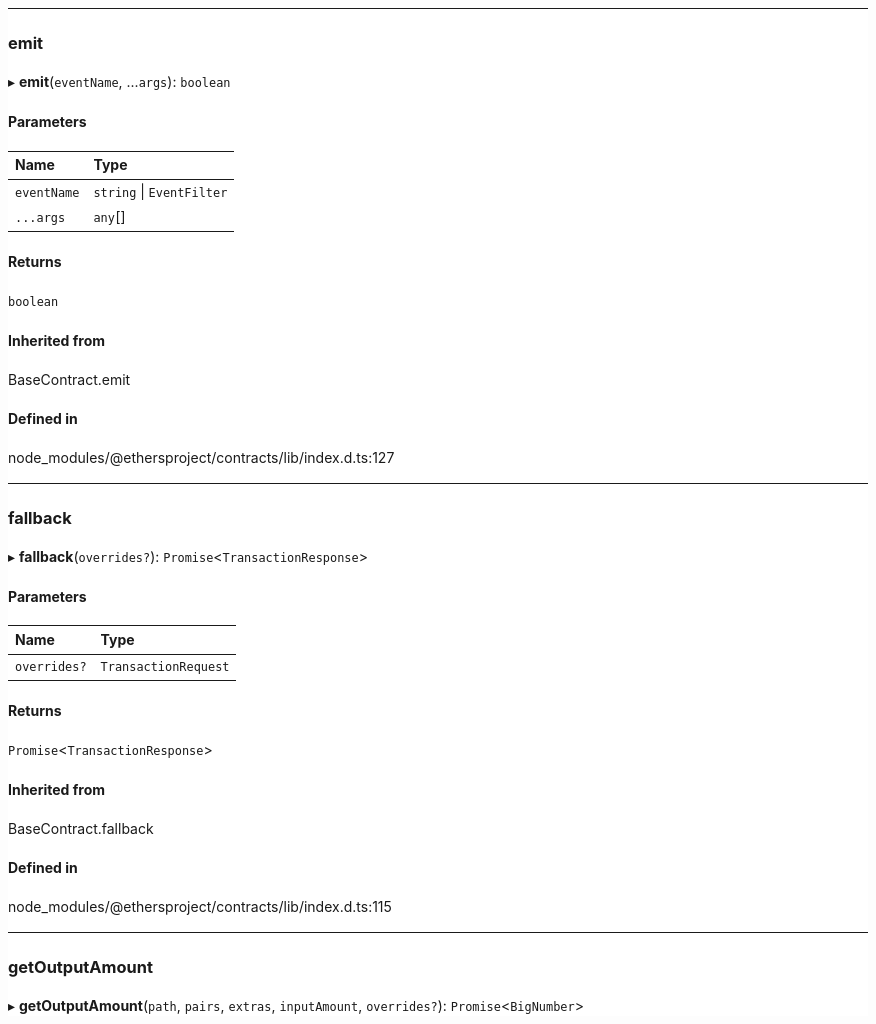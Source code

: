 ___

### emit

▸ **emit**(`eventName`, ...`args`): `boolean`

#### Parameters

| Name | Type |
| :------ | :------ |
| `eventName` | `string` \| `EventFilter` |
| `...args` | `any`[] |

#### Returns

`boolean`

#### Inherited from

BaseContract.emit

#### Defined in

node_modules/@ethersproject/contracts/lib/index.d.ts:127

___

### fallback

▸ **fallback**(`overrides?`): `Promise`<`TransactionResponse`\>

#### Parameters

| Name | Type |
| :------ | :------ |
| `overrides?` | `TransactionRequest` |

#### Returns

`Promise`<`TransactionResponse`\>

#### Inherited from

BaseContract.fallback

#### Defined in

node_modules/@ethersproject/contracts/lib/index.d.ts:115

___

### getOutputAmount

▸ **getOutputAmount**(`path`, `pairs`, `extras`, `inputAmount`, `overrides?`): `Promise`<`BigNumber`\>
